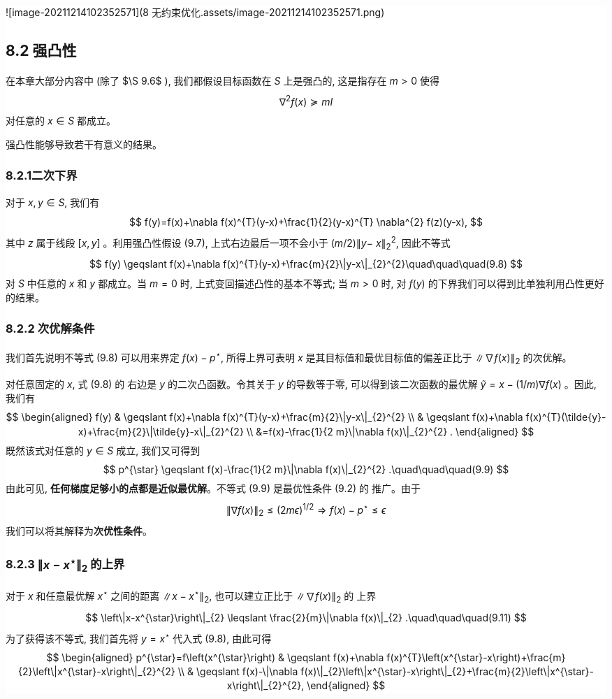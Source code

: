 ![image-20211214102352571](8 无约束优化.assets/image-20211214102352571.png)

## 8.2 强凸性

在本章大部分内容中 (除了 $\S 9.6$ ), 我们都假设目标函数在 $S$ 上是强凸的, 这是指存在 $m>0$ 使得
$$
\nabla^{2} f(x) \succeq m I
$$
对任意的 $x \in S$ 都成立。

强凸性能够导致若干有意义的结果。

### 8.2.1二次下界

对于 $x, y \in S$, 我们有
$$
f(y)=f(x)+\nabla f(x)^{T}(y-x)+\frac{1}{2}(y-x)^{T} \nabla^{2} f(z)(y-x),
$$
其中 $z$ 属于线段 $[x, y]$ 。利用强凸性假设 (9.7), 上式右边最后一项不会小于 $(m / 2) \| y-$ $x \|_{2}^{2}$, 因此不等式
$$
f(y) \geqslant f(x)+\nabla f(x)^{T}(y-x)+\frac{m}{2}\|y-x\|_{2}^{2}\quad\quad\quad(9.8)
$$
对 $S$ 中任意的 $x$ 和 $y$ 都成立。当 $m=0$ 时, 上式变回描述凸性的基本不等式; 当 $m>0$ 时, 对 $f(y)$ 的下界我们可以得到比单独利用凸性更好的结果。

### 8.2.2 次优解条件

我们首先说明不等式 (9.8) 可以用来界定 $f(x)-p^{\star}$, 所得上界可表明 $x$ 是其目标值和最优目标值的偏差正比于 $\|\nabla f(x)\|_{2}$ 的次优解。

对任意固定的 $x$, 式 (9.8) 的 右边是 $y$ 的二次凸函数。令其关于 $y$ 的导数等于零, 可以得到该二次函数的最优解 $\tilde{y}=x-(1 / m) \nabla f(x)$ 。因此, 我们有
$$
\begin{aligned}
f(y) & \geqslant f(x)+\nabla f(x)^{T}(y-x)+\frac{m}{2}\|y-x\|_{2}^{2} \\
& \geqslant f(x)+\nabla f(x)^{T}(\tilde{y}-x)+\frac{m}{2}\|\tilde{y}-x\|_{2}^{2} \\
&=f(x)-\frac{1}{2 m}\|\nabla f(x)\|_{2}^{2} .
\end{aligned}
$$
既然该式对任意的 $y \in S$ 成立, 我们又可得到
$$
p^{\star} \geqslant f(x)-\frac{1}{2 m}\|\nabla f(x)\|_{2}^{2} .\quad\quad\quad(9.9)
$$
由此可见, **任何梯度足够小的点都是近似最优解**。不等式 (9.9) 是最优性条件 (9.2) 的 推广。由于
$$
\|\nabla f(x)\|_{2} \leqslant(2 m \epsilon)^{1 / 2} \Longrightarrow f(x)-p^{\star} \leqslant \epsilon
$$
我们可以将其解释为**次优性条件**。

### 8.2.3 $\left\|x-x^{\star}\right\|_{2}$ 的上界

对于 $x$ 和任意最优解 $x^{\star}$ 之间的距离 $\left\|x-x^{\star}\right\|_{2}$, 也可以建立正比于 $\|\nabla f(x)\|_{2}$ 的 上界
$$
\left\|x-x^{\star}\right\|_{2} \leqslant \frac{2}{m}\|\nabla f(x)\|_{2} .\quad\quad\quad(9.11)
$$
为了获得该不等式, 我们首先将 $y=x^{\star}$ 代入式 (9.8), 由此可得
$$
\begin{aligned}
p^{\star}=f\left(x^{\star}\right) & \geqslant f(x)+\nabla f(x)^{T}\left(x^{\star}-x\right)+\frac{m}{2}\left\|x^{\star}-x\right\|_{2}^{2} \\
& \geqslant f(x)-\|\nabla f(x)\|_{2}\left\|x^{\star}-x\right\|_{2}+\frac{m}{2}\left\|x^{\star}-x\right\|_{2}^{2},
\end{aligned}
$$
